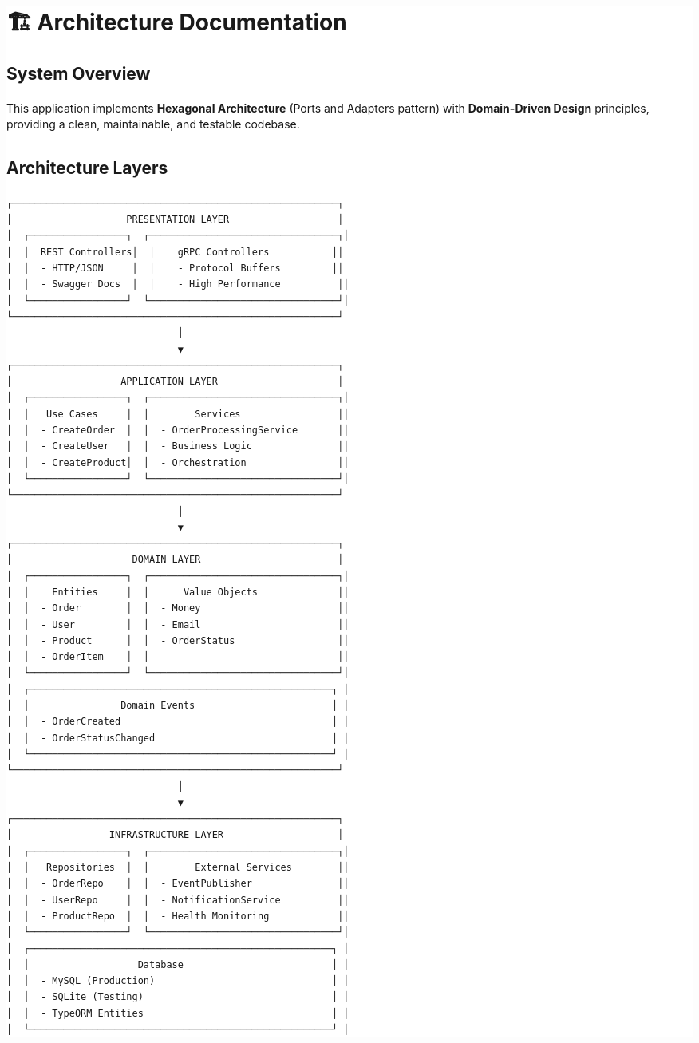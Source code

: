 # 🏗️ Architecture Documentation

## **System Overview**

This application implements **Hexagonal Architecture** (Ports and Adapters pattern) with **Domain-Driven Design** principles, providing a clean, maintainable, and testable codebase.

## **Architecture Layers**

```
┌─────────────────────────────────────────────────────────┐
│                    PRESENTATION LAYER                   │
│  ┌─────────────────┐  ┌─────────────────────────────────┐│
│  │  REST Controllers│  │    gRPC Controllers           ││
│  │  - HTTP/JSON     │  │    - Protocol Buffers         ││
│  │  - Swagger Docs  │  │    - High Performance          ││
│  └─────────────────┘  └─────────────────────────────────┘│
└─────────────────────────────────────────────────────────┘
                              │
                              ▼
┌─────────────────────────────────────────────────────────┐
│                   APPLICATION LAYER                     │
│  ┌─────────────────┐  ┌─────────────────────────────────┐│
│  │   Use Cases     │  │        Services                 ││
│  │  - CreateOrder  │  │  - OrderProcessingService       ││
│  │  - CreateUser   │  │  - Business Logic               ││
│  │  - CreateProduct│  │  - Orchestration                ││
│  └─────────────────┘  └─────────────────────────────────┘│
└─────────────────────────────────────────────────────────┘
                              │
                              ▼
┌─────────────────────────────────────────────────────────┐
│                     DOMAIN LAYER                        │
│  ┌─────────────────┐  ┌─────────────────────────────────┐│
│  │    Entities     │  │      Value Objects              ││
│  │  - Order        │  │  - Money                        ││
│  │  - User         │  │  - Email                        ││
│  │  - Product      │  │  - OrderStatus                  ││
│  │  - OrderItem    │  │                                 ││
│  └─────────────────┘  └─────────────────────────────────┘│
│  ┌─────────────────────────────────────────────────────┐ │
│  │                Domain Events                        │ │
│  │  - OrderCreated                                     │ │
│  │  - OrderStatusChanged                               │ │
│  └─────────────────────────────────────────────────────┘ │
└─────────────────────────────────────────────────────────┘
                              │
                              ▼
┌─────────────────────────────────────────────────────────┐
│                 INFRASTRUCTURE LAYER                    │
│  ┌─────────────────┐  ┌─────────────────────────────────┐│
│  │   Repositories  │  │        External Services        ││
│  │  - OrderRepo    │  │  - EventPublisher               ││
│  │  - UserRepo     │  │  - NotificationService          ││
│  │  - ProductRepo  │  │  - Health Monitoring            ││
│  └─────────────────┘  └─────────────────────────────────┘│
│  ┌─────────────────────────────────────────────────────┐ │
│  │                   Database                          │ │
│  │  - MySQL (Production)                               │ │
│  │  - SQLite (Testing)                                 │ │
│  │  - TypeORM Entities                                 │ │
│  └─────────────────────────────────────────────────────┘ │
```